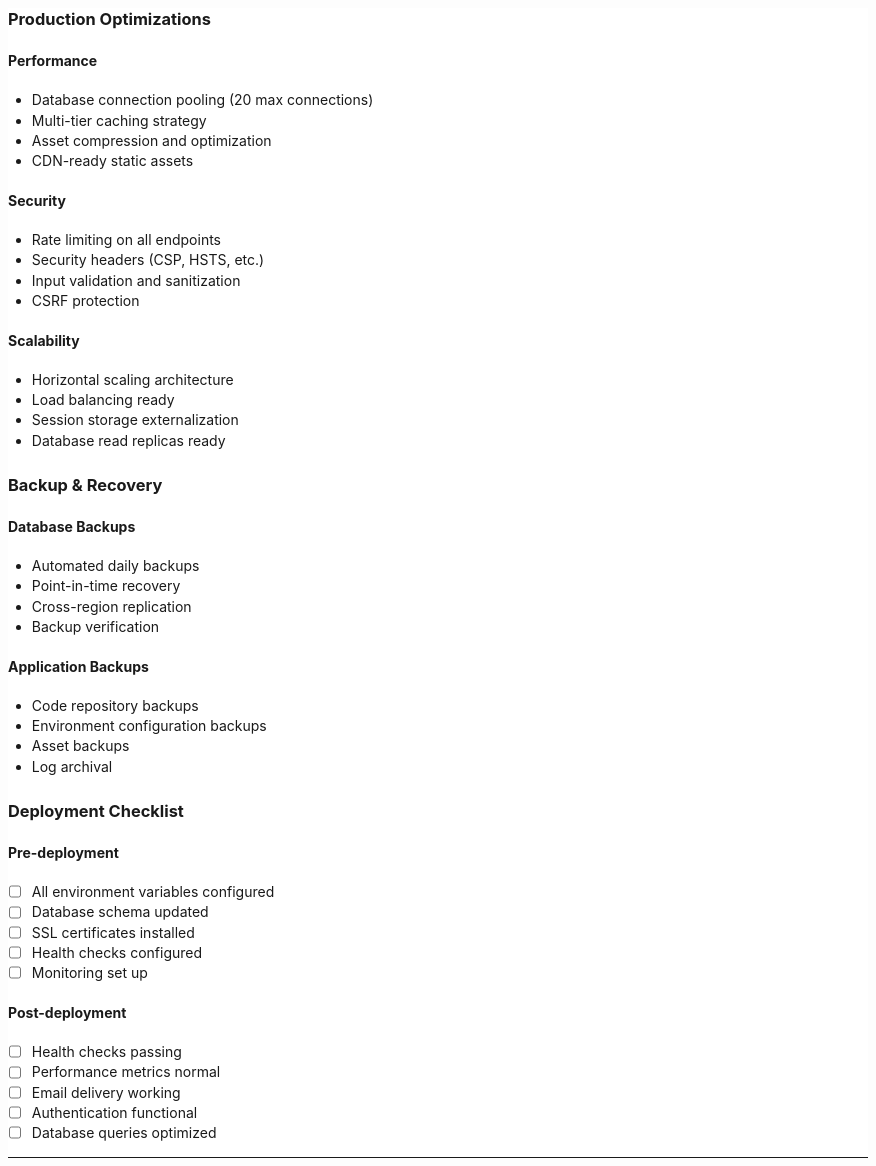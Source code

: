 ### Production Optimizations

#### Performance
- Database connection pooling (20 max connections)
- Multi-tier caching strategy
- Asset compression and optimization
- CDN-ready static assets

#### Security
- Rate limiting on all endpoints
- Security headers (CSP, HSTS, etc.)
- Input validation and sanitization
- CSRF protection

#### Scalability
- Horizontal scaling architecture
- Load balancing ready
- Session storage externalization
- Database read replicas ready

### Backup & Recovery

#### Database Backups
- Automated daily backups
- Point-in-time recovery
- Cross-region replication
- Backup verification

#### Application Backups
- Code repository backups
- Environment configuration backups
- Asset backups
- Log archival

### Deployment Checklist

#### Pre-deployment
- [ ] All environment variables configured
- [ ] Database schema updated
- [ ] SSL certificates installed
- [ ] Health checks configured
- [ ] Monitoring set up

#### Post-deployment
- [ ] Health checks passing
- [ ] Performance metrics normal
- [ ] Email delivery working
- [ ] Authentication functional
- [ ] Database queries optimized

---
